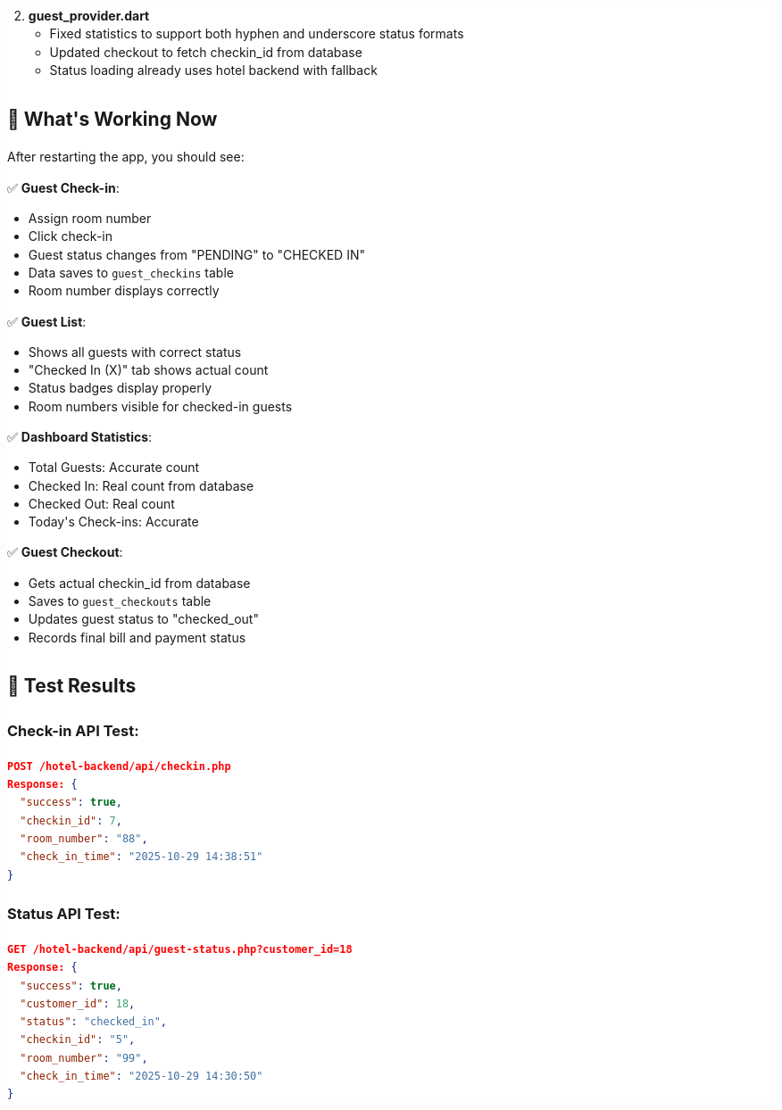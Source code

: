 2. **guest_provider.dart**
   - Fixed statistics to support both hyphen and underscore status formats
   - Updated checkout to fetch checkin_id from database
   - Status loading already uses hotel backend with fallback

## 📱 What's Working Now

After restarting the app, you should see:

✅ **Guest Check-in**:
- Assign room number
- Click check-in
- Guest status changes from "PENDING" to "CHECKED IN"
- Data saves to `guest_checkins` table
- Room number displays correctly

✅ **Guest List**:
- Shows all guests with correct status
- "Checked In (X)" tab shows actual count
- Status badges display properly
- Room numbers visible for checked-in guests

✅ **Dashboard Statistics**:
- Total Guests: Accurate count
- Checked In: Real count from database
- Checked Out: Real count
- Today's Check-ins: Accurate

✅ **Guest Checkout**:
- Gets actual checkin_id from database
- Saves to `guest_checkouts` table
- Updates guest status to "checked_out"
- Records final bill and payment status

## 🧪 Test Results

### Check-in API Test:
```json
POST /hotel-backend/api/checkin.php
Response: {
  "success": true,
  "checkin_id": 7,
  "room_number": "88",
  "check_in_time": "2025-10-29 14:38:51"
}
```

### Status API Test:
```json
GET /hotel-backend/api/guest-status.php?customer_id=18
Response: {
  "success": true,
  "customer_id": 18,
  "status": "checked_in",
  "checkin_id": "5",
  "room_number": "99",
  "check_in_time": "2025-10-29 14:30:50"
}
```
